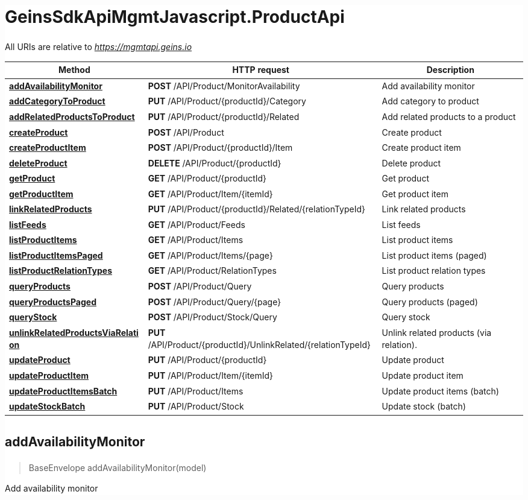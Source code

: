 # GeinsSdkApiMgmtJavascript.ProductApi

All URIs are relative to *https://mgmtapi.geins.io*

Method | HTTP request | Description
------------- | ------------- | -------------
[**addAvailabilityMonitor**](ProductApi.md#addAvailabilityMonitor) | **POST** /API/Product/MonitorAvailability | Add availability monitor
[**addCategoryToProduct**](ProductApi.md#addCategoryToProduct) | **PUT** /API/Product/{productId}/Category | Add category to product
[**addRelatedProductsToProduct**](ProductApi.md#addRelatedProductsToProduct) | **PUT** /API/Product/{productId}/Related | Add related products to a product
[**createProduct**](ProductApi.md#createProduct) | **POST** /API/Product | Create product
[**createProductItem**](ProductApi.md#createProductItem) | **POST** /API/Product/{productId}/Item | Create product item
[**deleteProduct**](ProductApi.md#deleteProduct) | **DELETE** /API/Product/{productId} | Delete product
[**getProduct**](ProductApi.md#getProduct) | **GET** /API/Product/{productId} | Get product
[**getProductItem**](ProductApi.md#getProductItem) | **GET** /API/Product/Item/{itemId} | Get product item
[**linkRelatedProducts**](ProductApi.md#linkRelatedProducts) | **PUT** /API/Product/{productId}/Related/{relationTypeId} | Link related products
[**listFeeds**](ProductApi.md#listFeeds) | **GET** /API/Product/Feeds | List feeds
[**listProductItems**](ProductApi.md#listProductItems) | **GET** /API/Product/Items | List product items
[**listProductItemsPaged**](ProductApi.md#listProductItemsPaged) | **GET** /API/Product/Items/{page} | List product items (paged)
[**listProductRelationTypes**](ProductApi.md#listProductRelationTypes) | **GET** /API/Product/RelationTypes | List product relation types
[**queryProducts**](ProductApi.md#queryProducts) | **POST** /API/Product/Query | Query products
[**queryProductsPaged**](ProductApi.md#queryProductsPaged) | **POST** /API/Product/Query/{page} | Query products (paged)
[**queryStock**](ProductApi.md#queryStock) | **POST** /API/Product/Stock/Query | Query stock
[**unlinkRelatedProductsViaRelation**](ProductApi.md#unlinkRelatedProductsViaRelation) | **PUT** /API/Product/{productId}/UnlinkRelated/{relationTypeId} | Unlink related products (via relation).
[**updateProduct**](ProductApi.md#updateProduct) | **PUT** /API/Product/{productId} | Update product
[**updateProductItem**](ProductApi.md#updateProductItem) | **PUT** /API/Product/Item/{itemId} | Update product item
[**updateProductItemsBatch**](ProductApi.md#updateProductItemsBatch) | **PUT** /API/Product/Items | Update product items (batch)
[**updateStockBatch**](ProductApi.md#updateStockBatch) | **PUT** /API/Product/Stock | Update stock (batch)



## addAvailabilityMonitor

> BaseEnvelope addAvailabilityMonitor(model)

Add availability monitor
